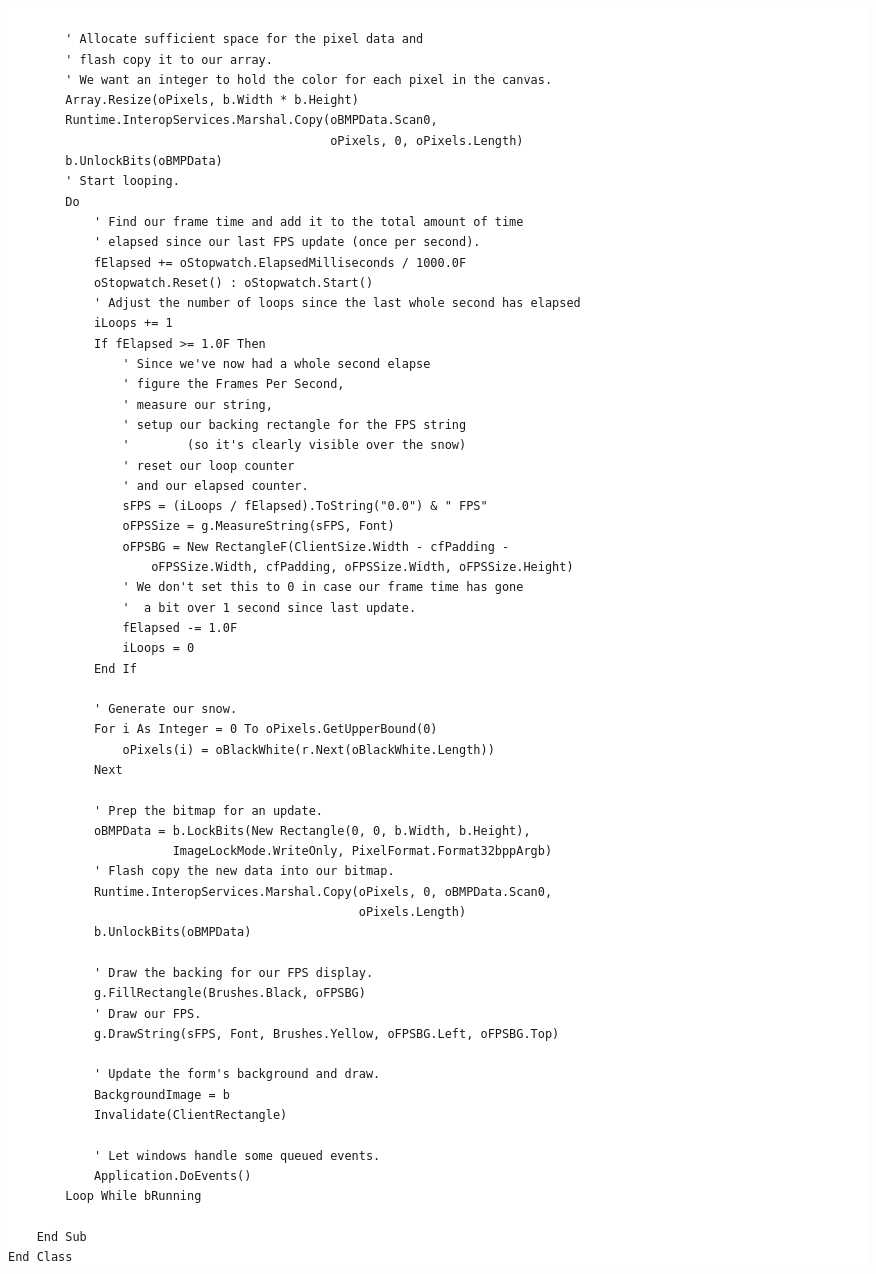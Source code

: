 ```vbnet

        ' Allocate sufficient space for the pixel data and
        ' flash copy it to our array.
        ' We want an integer to hold the color for each pixel in the canvas.
        Array.Resize(oPixels, b.Width * b.Height)
        Runtime.InteropServices.Marshal.Copy(oBMPData.Scan0,
                                             oPixels, 0, oPixels.Length)
        b.UnlockBits(oBMPData)
        ' Start looping.
        Do
            ' Find our frame time and add it to the total amount of time
            ' elapsed since our last FPS update (once per second).
            fElapsed += oStopwatch.ElapsedMilliseconds / 1000.0F
            oStopwatch.Reset() : oStopwatch.Start()
            ' Adjust the number of loops since the last whole second has elapsed
            iLoops += 1
            If fElapsed >= 1.0F Then
                ' Since we've now had a whole second elapse
                ' figure the Frames Per Second,
                ' measure our string,
                ' setup our backing rectangle for the FPS string
                '        (so it's clearly visible over the snow)
                ' reset our loop counter
                ' and our elapsed counter.
                sFPS = (iLoops / fElapsed).ToString("0.0") & " FPS"
                oFPSSize = g.MeasureString(sFPS, Font)
                oFPSBG = New RectangleF(ClientSize.Width - cfPadding -
                    oFPSSize.Width, cfPadding, oFPSSize.Width, oFPSSize.Height)
                ' We don't set this to 0 in case our frame time has gone
                '  a bit over 1 second since last update.
                fElapsed -= 1.0F
                iLoops = 0
            End If

            ' Generate our snow.
            For i As Integer = 0 To oPixels.GetUpperBound(0)
                oPixels(i) = oBlackWhite(r.Next(oBlackWhite.Length))
            Next

            ' Prep the bitmap for an update.
            oBMPData = b.LockBits(New Rectangle(0, 0, b.Width, b.Height),
                       ImageLockMode.WriteOnly, PixelFormat.Format32bppArgb)
            ' Flash copy the new data into our bitmap.
            Runtime.InteropServices.Marshal.Copy(oPixels, 0, oBMPData.Scan0,
                                                 oPixels.Length)
            b.UnlockBits(oBMPData)

            ' Draw the backing for our FPS display.
            g.FillRectangle(Brushes.Black, oFPSBG)
            ' Draw our FPS.
            g.DrawString(sFPS, Font, Brushes.Yellow, oFPSBG.Left, oFPSBG.Top)

            ' Update the form's background and draw.
            BackgroundImage = b
            Invalidate(ClientRectangle)

            ' Let windows handle some queued events.
            Application.DoEvents()
        Loop While bRunning

    End Sub
End Class

```